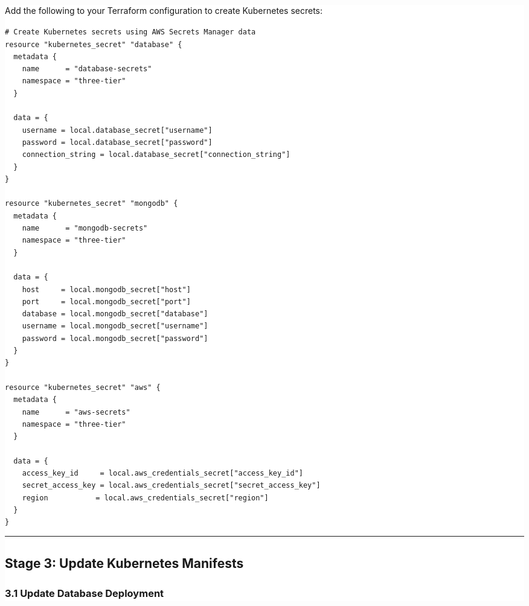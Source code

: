 Add the following to your Terraform configuration to create Kubernetes secrets:

```hcl
# Create Kubernetes secrets using AWS Secrets Manager data
resource "kubernetes_secret" "database" {
  metadata {
    name      = "database-secrets"
    namespace = "three-tier"
  }

  data = {
    username = local.database_secret["username"]
    password = local.database_secret["password"]
    connection_string = local.database_secret["connection_string"]
  }
}

resource "kubernetes_secret" "mongodb" {
  metadata {
    name      = "mongodb-secrets"
    namespace = "three-tier"
  }

  data = {
    host     = local.mongodb_secret["host"]
    port     = local.mongodb_secret["port"]
    database = local.mongodb_secret["database"]
    username = local.mongodb_secret["username"]
    password = local.mongodb_secret["password"]
  }
}

resource "kubernetes_secret" "aws" {
  metadata {
    name      = "aws-secrets"
    namespace = "three-tier"
  }

  data = {
    access_key_id     = local.aws_credentials_secret["access_key_id"]
    secret_access_key = local.aws_credentials_secret["secret_access_key"]
    region           = local.aws_credentials_secret["region"]
  }
}
```

---

## Stage 3: Update Kubernetes Manifests

### 3.1 Update Database Deployment
